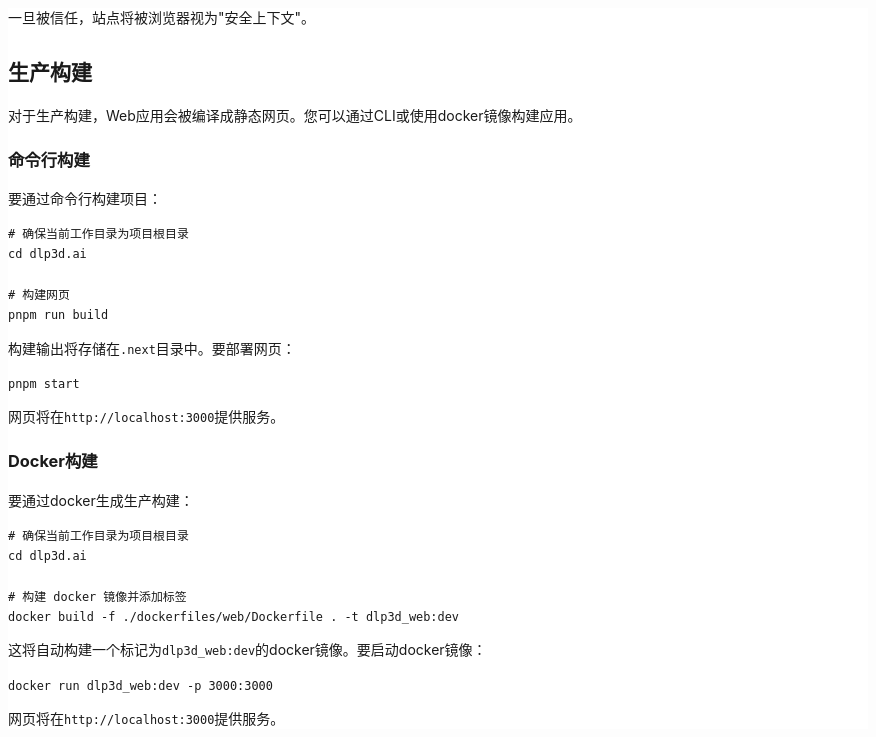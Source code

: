 一旦被信任，站点将被浏览器视为"安全上下文"。

## 生产构建

对于生产构建，Web应用会被编译成静态网页。您可以通过CLI或使用docker镜像构建应用。

### 命令行构建

要通过命令行构建项目：

```shell
# 确保当前工作目录为项目根目录
cd dlp3d.ai

# 构建网页
pnpm run build
```

构建输出将存储在`.next`目录中。要部署网页：

```shell
pnpm start
```

网页将在`http://localhost:3000`提供服务。

### Docker构建

要通过docker生成生产构建：

```shell
# 确保当前工作目录为项目根目录
cd dlp3d.ai

# 构建 docker 镜像并添加标签
docker build -f ./dockerfiles/web/Dockerfile . -t dlp3d_web:dev
```

这将自动构建一个标记为`dlp3d_web:dev`的docker镜像。要启动docker镜像：

```shell
docker run dlp3d_web:dev -p 3000:3000
```

网页将在`http://localhost:3000`提供服务。

